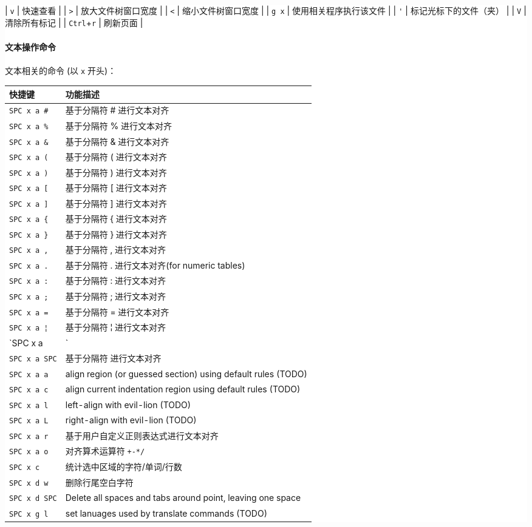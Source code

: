 | `v`                  | 快速查看                       |
| `>`                  | 放大文件树窗口宽度             |
| `<`                  | 缩小文件树窗口宽度             |
| `g x`                | 使用相关程序执行该文件         |
| `'`                  | 标记光标下的文件（夹）         |
| `V`                  | 清除所有标记                   |
| `Ctrl`+`r`           | 刷新页面                       |

#### 文本操作命令

文本相关的命令 (以 `x` 开头)：

| 快捷键        | 功能描述                                                     |
| :------------ | :----------------------------------------------------------- |
| `SPC x a #`   | 基于分隔符 # 进行文本对齐                                    |
| `SPC x a %`   | 基于分隔符 % 进行文本对齐                                    |
| `SPC x a &`   | 基于分隔符 & 进行文本对齐                                    |
| `SPC x a (`   | 基于分隔符 ( 进行文本对齐                                    |
| `SPC x a )`   | 基于分隔符 ) 进行文本对齐                                    |
| `SPC x a [`   | 基于分隔符 [ 进行文本对齐                                    |
| `SPC x a ]`   | 基于分隔符 ] 进行文本对齐                                    |
| `SPC x a {`   | 基于分隔符 { 进行文本对齐                                    |
| `SPC x a }`   | 基于分隔符 } 进行文本对齐                                    |
| `SPC x a ,`   | 基于分隔符 , 进行文本对齐                                    |
| `SPC x a .`   | 基于分隔符 . 进行文本对齐(for numeric tables)                |
| `SPC x a :`   | 基于分隔符 : 进行文本对齐                                    |
| `SPC x a ;`   | 基于分隔符 ; 进行文本对齐                                    |
| `SPC x a =`   | 基于分隔符 = 进行文本对齐                                    |
| `SPC x a ¦`   | 基于分隔符 ¦ 进行文本对齐                                    |
| `SPC x a |`   | 基于分隔符 \| 进行文本对齐                                   |
| `SPC x a SPC` | 基于分隔符 进行文本对齐                                      |
| `SPC x a a`   | align region (or guessed section) using default rules (TODO) |
| `SPC x a c`   | align current indentation region using default rules (TODO)  |
| `SPC x a l`   | left-align with evil-lion (TODO)                             |
| `SPC x a L`   | right-align with evil-lion (TODO)                            |
| `SPC x a r`   | 基于用户自定义正则表达式进行文本对齐                         |
| `SPC x a o`   | 对齐算术运算符 `+-*/`                                        |
| `SPC x c`     | 统计选中区域的字符/单词/行数                                 |
| `SPC x d w`   | 删除行尾空白字符                                             |
| `SPC x d SPC` | Delete all spaces and tabs around point, leaving one space   |
| `SPC x g l`   | set lanuages used by translate commands (TODO)               |